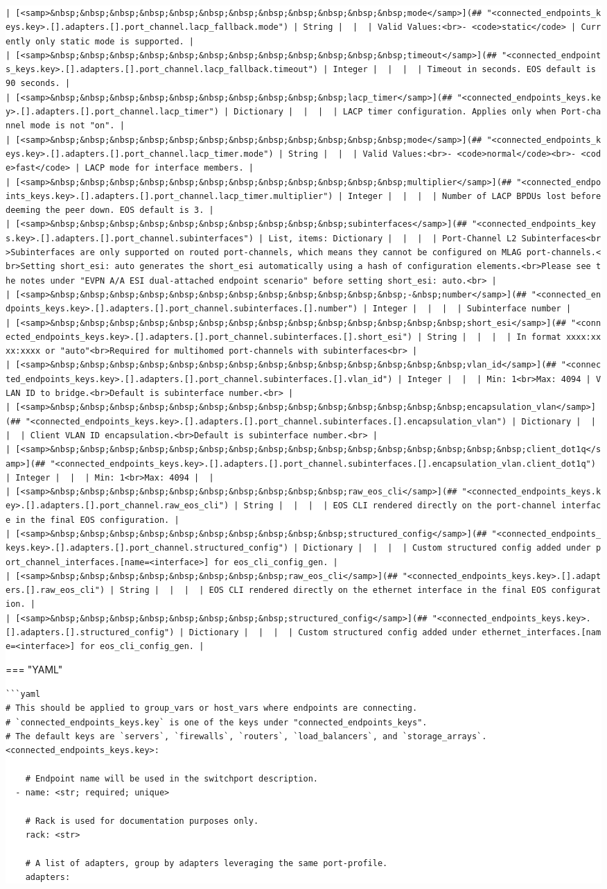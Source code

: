     | [<samp>&nbsp;&nbsp;&nbsp;&nbsp;&nbsp;&nbsp;&nbsp;&nbsp;&nbsp;&nbsp;&nbsp;&nbsp;mode</samp>](## "<connected_endpoints_keys.key>.[].adapters.[].port_channel.lacp_fallback.mode") | String |  |  | Valid Values:<br>- <code>static</code> | Currently only static mode is supported. |
    | [<samp>&nbsp;&nbsp;&nbsp;&nbsp;&nbsp;&nbsp;&nbsp;&nbsp;&nbsp;&nbsp;&nbsp;&nbsp;timeout</samp>](## "<connected_endpoints_keys.key>.[].adapters.[].port_channel.lacp_fallback.timeout") | Integer |  |  |  | Timeout in seconds. EOS default is 90 seconds. |
    | [<samp>&nbsp;&nbsp;&nbsp;&nbsp;&nbsp;&nbsp;&nbsp;&nbsp;&nbsp;&nbsp;lacp_timer</samp>](## "<connected_endpoints_keys.key>.[].adapters.[].port_channel.lacp_timer") | Dictionary |  |  |  | LACP timer configuration. Applies only when Port-channel mode is not "on". |
    | [<samp>&nbsp;&nbsp;&nbsp;&nbsp;&nbsp;&nbsp;&nbsp;&nbsp;&nbsp;&nbsp;&nbsp;&nbsp;mode</samp>](## "<connected_endpoints_keys.key>.[].adapters.[].port_channel.lacp_timer.mode") | String |  |  | Valid Values:<br>- <code>normal</code><br>- <code>fast</code> | LACP mode for interface members. |
    | [<samp>&nbsp;&nbsp;&nbsp;&nbsp;&nbsp;&nbsp;&nbsp;&nbsp;&nbsp;&nbsp;&nbsp;&nbsp;multiplier</samp>](## "<connected_endpoints_keys.key>.[].adapters.[].port_channel.lacp_timer.multiplier") | Integer |  |  |  | Number of LACP BPDUs lost before deeming the peer down. EOS default is 3. |
    | [<samp>&nbsp;&nbsp;&nbsp;&nbsp;&nbsp;&nbsp;&nbsp;&nbsp;&nbsp;&nbsp;subinterfaces</samp>](## "<connected_endpoints_keys.key>.[].adapters.[].port_channel.subinterfaces") | List, items: Dictionary |  |  |  | Port-Channel L2 Subinterfaces<br>Subinterfaces are only supported on routed port-channels, which means they cannot be configured on MLAG port-channels.<br>Setting short_esi: auto generates the short_esi automatically using a hash of configuration elements.<br>Please see the notes under "EVPN A/A ESI dual-attached endpoint scenario" before setting short_esi: auto.<br> |
    | [<samp>&nbsp;&nbsp;&nbsp;&nbsp;&nbsp;&nbsp;&nbsp;&nbsp;&nbsp;&nbsp;&nbsp;&nbsp;-&nbsp;number</samp>](## "<connected_endpoints_keys.key>.[].adapters.[].port_channel.subinterfaces.[].number") | Integer |  |  |  | Subinterface number |
    | [<samp>&nbsp;&nbsp;&nbsp;&nbsp;&nbsp;&nbsp;&nbsp;&nbsp;&nbsp;&nbsp;&nbsp;&nbsp;&nbsp;&nbsp;short_esi</samp>](## "<connected_endpoints_keys.key>.[].adapters.[].port_channel.subinterfaces.[].short_esi") | String |  |  |  | In format xxxx:xxxx:xxxx or "auto"<br>Required for multihomed port-channels with subinterfaces<br> |
    | [<samp>&nbsp;&nbsp;&nbsp;&nbsp;&nbsp;&nbsp;&nbsp;&nbsp;&nbsp;&nbsp;&nbsp;&nbsp;&nbsp;&nbsp;vlan_id</samp>](## "<connected_endpoints_keys.key>.[].adapters.[].port_channel.subinterfaces.[].vlan_id") | Integer |  |  | Min: 1<br>Max: 4094 | VLAN ID to bridge.<br>Default is subinterface number.<br> |
    | [<samp>&nbsp;&nbsp;&nbsp;&nbsp;&nbsp;&nbsp;&nbsp;&nbsp;&nbsp;&nbsp;&nbsp;&nbsp;&nbsp;&nbsp;encapsulation_vlan</samp>](## "<connected_endpoints_keys.key>.[].adapters.[].port_channel.subinterfaces.[].encapsulation_vlan") | Dictionary |  |  |  | Client VLAN ID encapsulation.<br>Default is subinterface number.<br> |
    | [<samp>&nbsp;&nbsp;&nbsp;&nbsp;&nbsp;&nbsp;&nbsp;&nbsp;&nbsp;&nbsp;&nbsp;&nbsp;&nbsp;&nbsp;&nbsp;&nbsp;client_dot1q</samp>](## "<connected_endpoints_keys.key>.[].adapters.[].port_channel.subinterfaces.[].encapsulation_vlan.client_dot1q") | Integer |  |  | Min: 1<br>Max: 4094 |  |
    | [<samp>&nbsp;&nbsp;&nbsp;&nbsp;&nbsp;&nbsp;&nbsp;&nbsp;&nbsp;&nbsp;raw_eos_cli</samp>](## "<connected_endpoints_keys.key>.[].adapters.[].port_channel.raw_eos_cli") | String |  |  |  | EOS CLI rendered directly on the port-channel interface in the final EOS configuration. |
    | [<samp>&nbsp;&nbsp;&nbsp;&nbsp;&nbsp;&nbsp;&nbsp;&nbsp;&nbsp;&nbsp;structured_config</samp>](## "<connected_endpoints_keys.key>.[].adapters.[].port_channel.structured_config") | Dictionary |  |  |  | Custom structured config added under port_channel_interfaces.[name=<interface>] for eos_cli_config_gen. |
    | [<samp>&nbsp;&nbsp;&nbsp;&nbsp;&nbsp;&nbsp;&nbsp;&nbsp;raw_eos_cli</samp>](## "<connected_endpoints_keys.key>.[].adapters.[].raw_eos_cli") | String |  |  |  | EOS CLI rendered directly on the ethernet interface in the final EOS configuration. |
    | [<samp>&nbsp;&nbsp;&nbsp;&nbsp;&nbsp;&nbsp;&nbsp;&nbsp;structured_config</samp>](## "<connected_endpoints_keys.key>.[].adapters.[].structured_config") | Dictionary |  |  |  | Custom structured config added under ethernet_interfaces.[name=<interface>] for eos_cli_config_gen. |

=== "YAML"

    ```yaml
    # This should be applied to group_vars or host_vars where endpoints are connecting.
    # `connected_endpoints_keys.key` is one of the keys under "connected_endpoints_keys".
    # The default keys are `servers`, `firewalls`, `routers`, `load_balancers`, and `storage_arrays`.
    <connected_endpoints_keys.key>:

        # Endpoint name will be used in the switchport description.
      - name: <str; required; unique>

        # Rack is used for documentation purposes only.
        rack: <str>

        # A list of adapters, group by adapters leveraging the same port-profile.
        adapters:
